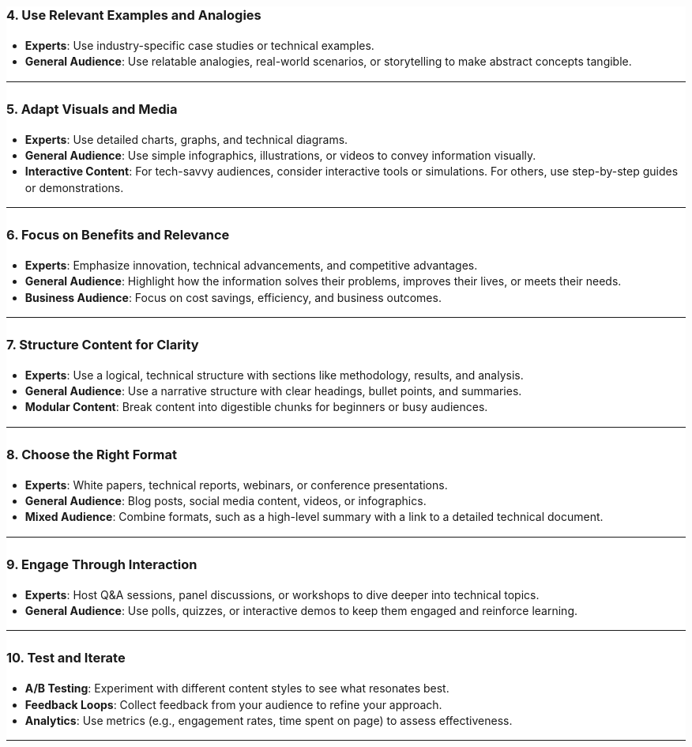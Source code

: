 
### **4. Use Relevant Examples and Analogies**
   - **Experts**: Use industry-specific case studies or technical examples.
   - **General Audience**: Use relatable analogies, real-world scenarios, or storytelling to make abstract concepts tangible.

---

### **5. Adapt Visuals and Media**
   - **Experts**: Use detailed charts, graphs, and technical diagrams.
   - **General Audience**: Use simple infographics, illustrations, or videos to convey information visually.
   - **Interactive Content**: For tech-savvy audiences, consider interactive tools or simulations. For others, use step-by-step guides or demonstrations.

---

### **6. Focus on Benefits and Relevance**
   - **Experts**: Emphasize innovation, technical advancements, and competitive advantages.
   - **General Audience**: Highlight how the information solves their problems, improves their lives, or meets their needs.
   - **Business Audience**: Focus on cost savings, efficiency, and business outcomes.

---

### **7. Structure Content for Clarity**
   - **Experts**: Use a logical, technical structure with sections like methodology, results, and analysis.
   - **General Audience**: Use a narrative structure with clear headings, bullet points, and summaries.
   - **Modular Content**: Break content into digestible chunks for beginners or busy audiences.

---

### **8. Choose the Right Format**
   - **Experts**: White papers, technical reports, webinars, or conference presentations.
   - **General Audience**: Blog posts, social media content, videos, or infographics.
   - **Mixed Audience**: Combine formats, such as a high-level summary with a link to a detailed technical document.

---

### **9. Engage Through Interaction**
   - **Experts**: Host Q&A sessions, panel discussions, or workshops to dive deeper into technical topics.
   - **General Audience**: Use polls, quizzes, or interactive demos to keep them engaged and reinforce learning.

---

### **10. Test and Iterate**
   - **A/B Testing**: Experiment with different content styles to see what resonates best.
   - **Feedback Loops**: Collect feedback from your audience to refine your approach.
   - **Analytics**: Use metrics (e.g., engagement rates, time spent on page) to assess effectiveness.

---